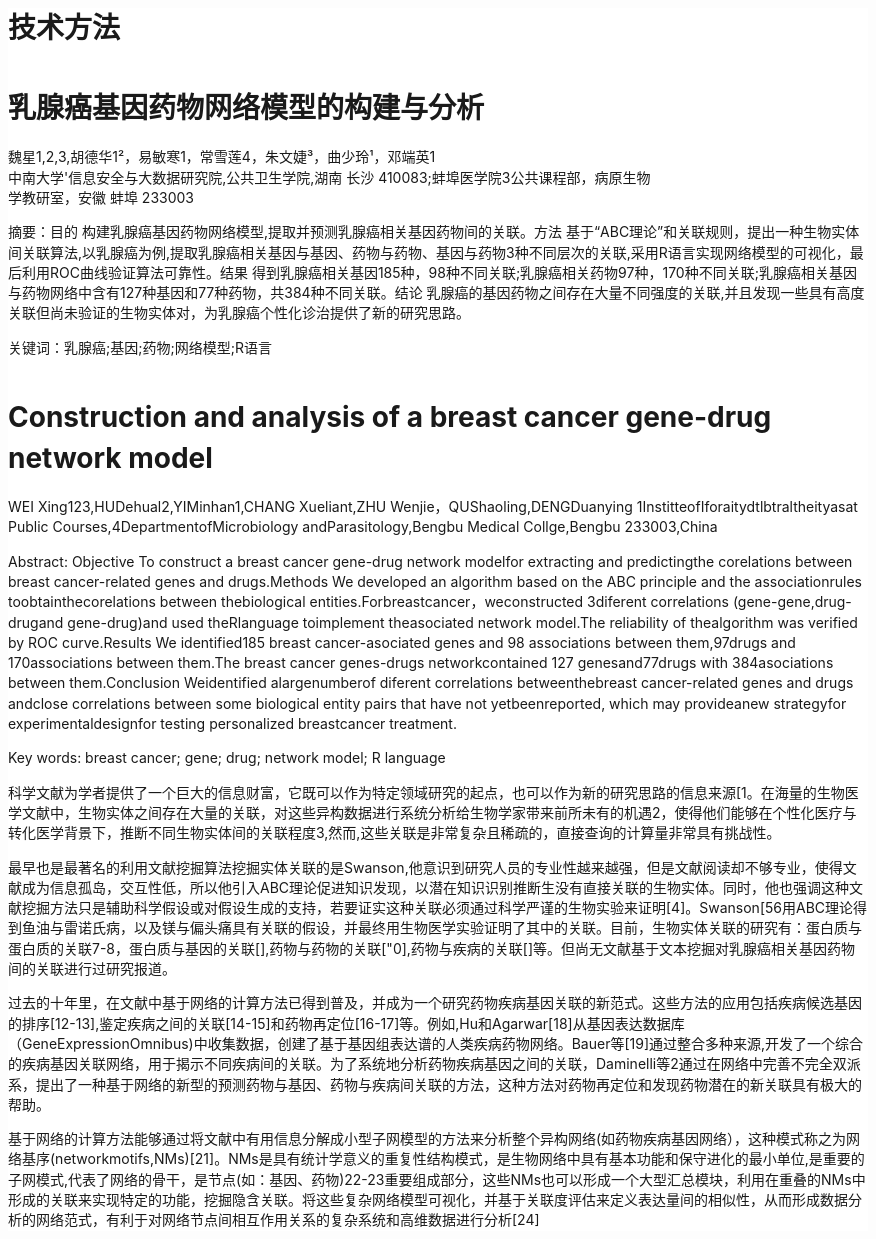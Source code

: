 # 技术方法

# 乳腺癌基因药物网络模型的构建与分析

魏星1,2,3,胡德华1²，易敏寒1，常雪莲4，朱文婕³，曲少玲¹，邓端英1  
中南大学'信息安全与大数据研究院,公共卫生学院,湖南 长沙 410083;蚌埠医学院3公共课程部，病原生物  
学教研室，安徽 蚌埠 233003

摘要：目的 构建乳腺癌基因药物网络模型,提取并预测乳腺癌相关基因药物间的关联。方法 基于“ABC理论”和关联规则，提出一种生物实体间关联算法,以乳腺癌为例,提取乳腺癌相关基因与基因、药物与药物、基因与药物3种不同层次的关联,采用R语言实现网络模型的可视化，最后利用ROC曲线验证算法可靠性。结果 得到乳腺癌相关基因185种，98种不同关联;乳腺癌相关药物97种，170种不同关联;乳腺癌相关基因与药物网络中含有127种基因和77种药物，共384种不同关联。结论 乳腺癌的基因药物之间存在大量不同强度的关联,并且发现一些具有高度关联但尚未验证的生物实体对，为乳腺癌个性化诊治提供了新的研究思路。

关键词：乳腺癌;基因;药物;网络模型;R语言

# Construction and analysis of a breast cancer gene-drug network model

WEI Xing123,HUDehual2,YIMinhan1,CHANG Xueliant,ZHU Wenjie，QUShaoling,DENGDuanying 1InstitteofIforaitydtlbtraltheityasat Public Courses,4DepartmentofMicrobiology andParasitology,Bengbu Medical Collge,Bengbu 233003,China

Abstract: Objective To construct a breast cancer gene-drug network modelfor extracting and predictingthe corelations between breast cancer-related genes and drugs.Methods We developed an algorithm based on the ABC principle and the associationrules toobtainthecorelations between thebiological entities.Forbreastcancer，weconstructed 3diferent correlations (gene-gene,drug-drugand gene-drug)and used theRlanguage toimplement theasociated network model.The reliability of thealgorithm was verified by ROC curve.Results We identified185 breast cancer-asociated genes and 98 associations between them,97drugs and 170associations between them.The breast cancer genes-drugs networkcontained 127 genesand77drugs with 384asociations between them.Conclusion Weidentified alargenumberof diferent correlations betweenthebreast cancer-related genes and drugs andclose correlations between some biological entity pairs that have not yetbeenreported, which may provideanew strategyfor experimentaldesignfor testing personalized breastcancer treatment.

Key words: breast cancer; gene; drug; network model; R language

科学文献为学者提供了一个巨大的信息财富，它既可以作为特定领域研究的起点，也可以作为新的研究思路的信息来源[1。在海量的生物医学文献中，生物实体之间存在大量的关联，对这些异构数据进行系统分析给生物学家带来前所未有的机遇2，使得他们能够在个性化医疗与转化医学背景下，推断不同生物实体间的关联程度3,然而,这些关联是非常复杂且稀疏的，直接查询的计算量非常具有挑战性。

最早也是最著名的利用文献挖掘算法挖掘实体关联的是Swanson,他意识到研究人员的专业性越来越强，但是文献阅读却不够专业，使得文献成为信息孤岛，交互性低，所以他引入ABC理论促进知识发现，以潜在知识识别推断生没有直接关联的生物实体。同时，他也强调这种文献挖掘方法只是辅助科学假设或对假设生成的支持，若要证实这种关联必须通过科学严谨的生物实验来证明[4]。Swanson[56用ABC理论得到鱼油与雷诺氏病，以及镁与偏头痛具有关联的假设，并最终用生物医学实验证明了其中的关联。目前，生物实体关联的研究有：蛋白质与蛋白质的关联7-8，蛋白质与基因的关联[],药物与药物的关联["0],药物与疾病的关联[]等。但尚无文献基于文本挖掘对乳腺癌相关基因药物间的关联进行过研究报道。

过去的十年里，在文献中基于网络的计算方法已得到普及，并成为一个研究药物疾病基因关联的新范式。这些方法的应用包括疾病候选基因的排序[12-13],鉴定疾病之间的关联[14-15]和药物再定位[16-17]等。例如,Hu和Agarwar[18]从基因表达数据库（GeneExpressionOmnibus)中收集数据，创建了基于基因组表达谱的人类疾病药物网络。Bauer等[19]通过整合多种来源,开发了一个综合的疾病基因关联网络，用于揭示不同疾病间的关联。为了系统地分析药物疾病基因之间的关联，Daminelli等2通过在网络中完善不完全双派系，提出了一种基于网络的新型的预测药物与基因、药物与疾病间关联的方法，这种方法对药物再定位和发现药物潜在的新关联具有极大的帮助。

基于网络的计算方法能够通过将文献中有用信息分解成小型子网模型的方法来分析整个异构网络(如药物疾病基因网络），这种模式称之为网络基序(networkmotifs,NMs)[21]。NMs是具有统计学意义的重复性结构模式，是生物网络中具有基本功能和保守进化的最小单位,是重要的子网模式,代表了网络的骨干，是节点(如：基因、药物)22-23重要组成部分，这些NMs也可以形成一个大型汇总模块，利用在重叠的NMs中形成的关联来实现特定的功能，挖掘隐含关联。将这些复杂网络模型可视化，并基于关联度评估来定义表达量间的相似性，从而形成数据分析的网络范式，有利于对网络节点间相互作用关系的复杂系统和高维数据进行分析[24]
